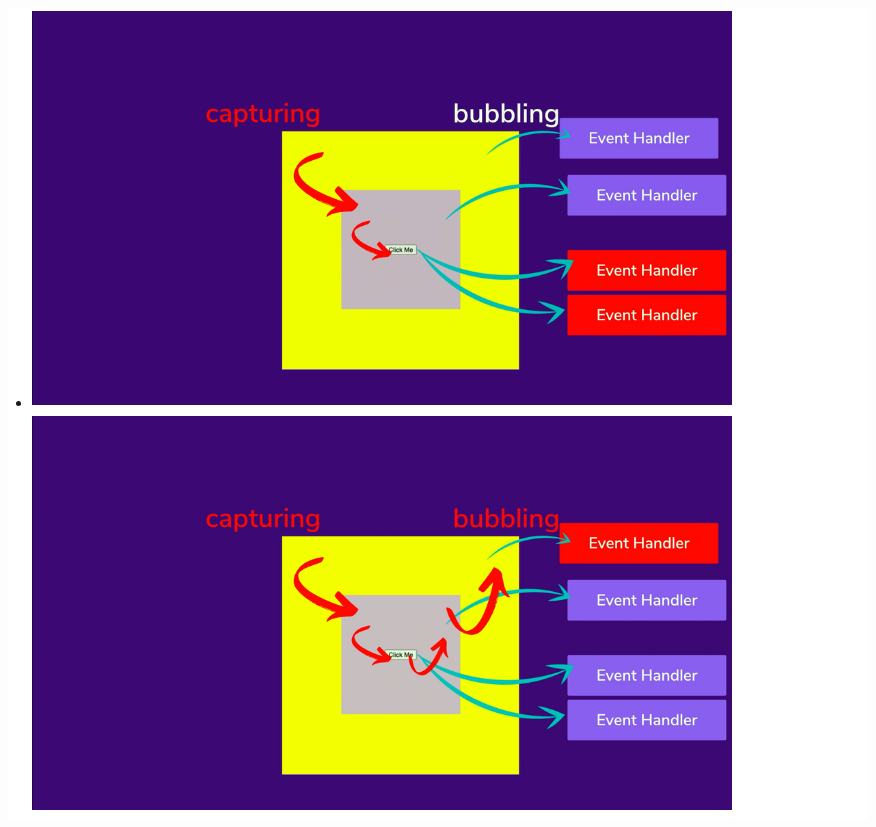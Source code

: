 - <img src="./img/eventhandler2.png" width="700" height="400">
  <img src="./img/eventhandler3.png" width="700" height="400">
